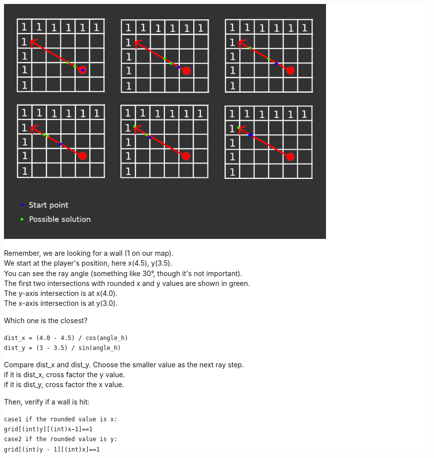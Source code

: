 <img src="subject/raycast_illustration.png" alt="GIF Cub3d" width="650" />

Remember, we are looking for a wall (1 on our map).  
We start at the player's position, here x(4.5), y(3.5).  
You can see the ray angle (something like 30°, though it's not important).  
The first two intersections with rounded x and y values are shown in green.  
The y-axis intersection is at x(4.0).  
The x-axis intersection is at y(3.0).  

Which one is the closest?  
```
dist_x = (4.0 - 4.5) / cos(angle_h)  
dist_y = (3 - 3.5) / sin(angle_h)  
```

Compare dist_x and dist_y. Choose the smaller value as the next ray step.  
if it is dist_x, cross factor the y value.  
if it is dist_y, cross factor the x value.  

Then, verify if a wall is hit: 
```
case1 if the rounded value is x:   
grid[(int)y][(int)x−1]==1  
case2 if the rounded value is y:   
grid[(int)y - 1][(int)x]==1  
```
